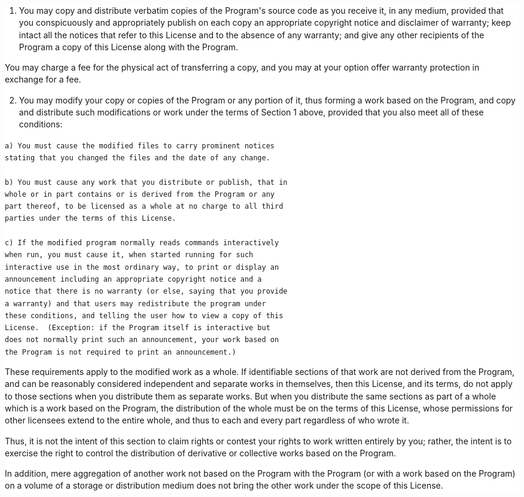  1. You may copy and distribute verbatim copies of the Program's
source code as you receive it, in any medium, provided that you
conspicuously and appropriately publish on each copy an appropriate
copyright notice and disclaimer of warranty; keep intact all the
notices that refer to this License and to the absence of any warranty;
and give any other recipients of the Program a copy of this License
along with the Program.

You may charge a fee for the physical act of transferring a copy, and
you may at your option offer warranty protection in exchange for a fee.

  2. You may modify your copy or copies of the Program or any portion
of it, thus forming a work based on the Program, and copy and
distribute such modifications or work under the terms of Section 1
above, provided that you also meet all of these conditions:

    a) You must cause the modified files to carry prominent notices
    stating that you changed the files and the date of any change.

    b) You must cause any work that you distribute or publish, that in
    whole or in part contains or is derived from the Program or any
    part thereof, to be licensed as a whole at no charge to all third
    parties under the terms of this License.

    c) If the modified program normally reads commands interactively
    when run, you must cause it, when started running for such
    interactive use in the most ordinary way, to print or display an
    announcement including an appropriate copyright notice and a
    notice that there is no warranty (or else, saying that you provide
    a warranty) and that users may redistribute the program under
    these conditions, and telling the user how to view a copy of this
    License.  (Exception: if the Program itself is interactive but
    does not normally print such an announcement, your work based on
    the Program is not required to print an announcement.)

These requirements apply to the modified work as a whole.  If
identifiable sections of that work are not derived from the Program,
and can be reasonably considered independent and separate works in
themselves, then this License, and its terms, do not apply to those
sections when you distribute them as separate works.  But when you
distribute the same sections as part of a whole which is a work based
on the Program, the distribution of the whole must be on the terms of
this License, whose permissions for other licensees extend to the
entire whole, and thus to each and every part regardless of who wrote it.

Thus, it is not the intent of this section to claim rights or contest
your rights to work written entirely by you; rather, the intent is to
exercise the right to control the distribution of derivative or
collective works based on the Program.

In addition, mere aggregation of another work not based on the Program
with the Program (or with a work based on the Program) on a volume of
a storage or distribution medium does not bring the other work under
the scope of this License.
